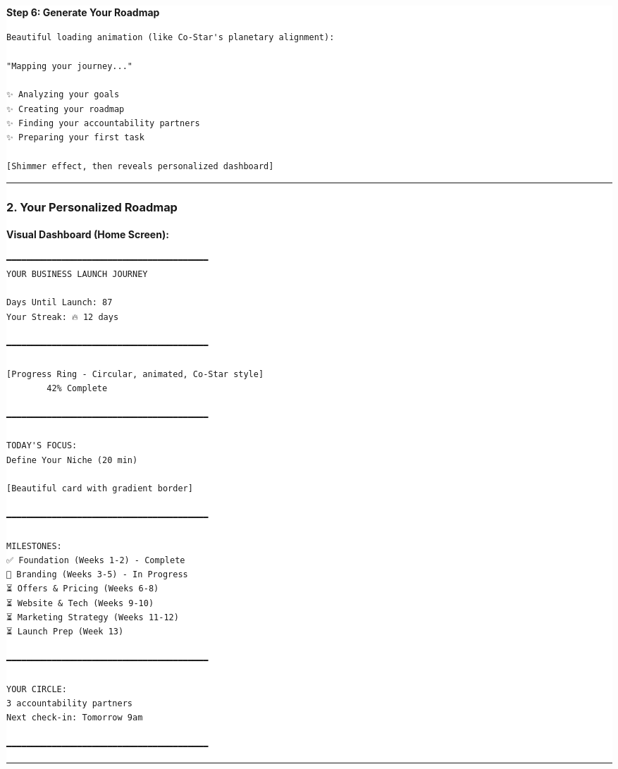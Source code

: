 **Step 6: Generate Your Roadmap**
```
Beautiful loading animation (like Co-Star's planetary alignment):

"Mapping your journey..."

✨ Analyzing your goals
✨ Creating your roadmap
✨ Finding your accountability partners
✨ Preparing your first task

[Shimmer effect, then reveals personalized dashboard]
```

---

### **2. Your Personalized Roadmap**

**Visual Dashboard (Home Screen):**

```
━━━━━━━━━━━━━━━━━━━━━━━━━━━━━━━━━━━━━━━━
YOUR BUSINESS LAUNCH JOURNEY

Days Until Launch: 87
Your Streak: 🔥 12 days

━━━━━━━━━━━━━━━━━━━━━━━━━━━━━━━━━━━━━━━━

[Progress Ring - Circular, animated, Co-Star style]
        42% Complete

━━━━━━━━━━━━━━━━━━━━━━━━━━━━━━━━━━━━━━━━

TODAY'S FOCUS:
Define Your Niche (20 min)

[Beautiful card with gradient border]

━━━━━━━━━━━━━━━━━━━━━━━━━━━━━━━━━━━━━━━━

MILESTONES:
✅ Foundation (Weeks 1-2) - Complete
🔄 Branding (Weeks 3-5) - In Progress
⏳ Offers & Pricing (Weeks 6-8)
⏳ Website & Tech (Weeks 9-10)
⏳ Marketing Strategy (Weeks 11-12)
⏳ Launch Prep (Week 13)

━━━━━━━━━━━━━━━━━━━━━━━━━━━━━━━━━━━━━━━━

YOUR CIRCLE:
3 accountability partners
Next check-in: Tomorrow 9am

━━━━━━━━━━━━━━━━━━━━━━━━━━━━━━━━━━━━━━━━
```

---